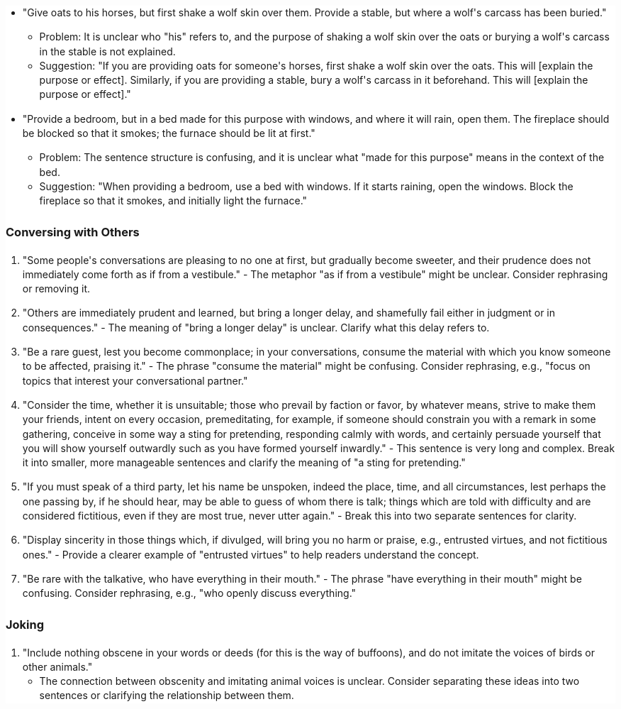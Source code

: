 * "Give oats to his horses, but first shake a wolf skin over them. Provide a stable, but where a wolf's carcass has been buried."
  * Problem: It is unclear who "his" refers to, and the purpose of shaking a wolf skin over the oats or burying a wolf's carcass in the stable is not explained.
  * Suggestion: "If you are providing oats for someone's horses, first shake a wolf skin over the oats. This will [explain the purpose or effect]. Similarly, if you are providing a stable, bury a wolf's carcass in it beforehand. This will [explain the purpose or effect]."

* "Provide a bedroom, but in a bed made for this purpose with windows, and where it will rain, open them. The fireplace should be blocked so that it smokes; the furnace should be lit at first."
  * Problem: The sentence structure is confusing, and it is unclear what "made for this purpose" means in the context of the bed.
  * Suggestion: "When providing a bedroom, use a bed with windows. If it starts raining, open the windows. Block the fireplace so that it smokes, and initially light the furnace."

### Conversing with Others

1. "Some people's conversations are pleasing to no one at first, but gradually become sweeter, and their prudence does not immediately come forth as if from a vestibule." - The metaphor "as if from a vestibule" might be unclear. Consider rephrasing or removing it.

2. "Others are immediately prudent and learned, but bring a longer delay, and shamefully fail either in judgment or in consequences." - The meaning of "bring a longer delay" is unclear. Clarify what this delay refers to.

3. "Be a rare guest, lest you become commonplace; in your conversations, consume the material with which you know someone to be affected, praising it." - The phrase "consume the material" might be confusing. Consider rephrasing, e.g., "focus on topics that interest your conversational partner."

4. "Consider the time, whether it is unsuitable; those who prevail by faction or favor, by whatever means, strive to make them your friends, intent on every occasion, premeditating, for example, if someone should constrain you with a remark in some gathering, conceive in some way a sting for pretending, responding calmly with words, and certainly persuade yourself that you will show yourself outwardly such as you have formed yourself inwardly." - This sentence is very long and complex. Break it into smaller, more manageable sentences and clarify the meaning of "a sting for pretending."

5. "If you must speak of a third party, let his name be unspoken, indeed the place, time, and all circumstances, lest perhaps the one passing by, if he should hear, may be able to guess of whom there is talk; things which are told with difficulty and are considered fictitious, even if they are most true, never utter again." - Break this into two separate sentences for clarity.

6. "Display sincerity in those things which, if divulged, will bring you no harm or praise, e.g., entrusted virtues, and not fictitious ones." - Provide a clearer example of "entrusted virtues" to help readers understand the concept.

7. "Be rare with the talkative, who have everything in their mouth." - The phrase "have everything in their mouth" might be confusing. Consider rephrasing, e.g., "who openly discuss everything."

### Joking

1. "Include nothing obscene in your words or deeds (for this is the way of buffoons), and do not imitate the voices of birds or other animals."
   * The connection between obscenity and imitating animal voices is unclear. Consider separating these ideas into two sentences or clarifying the relationship between them.
